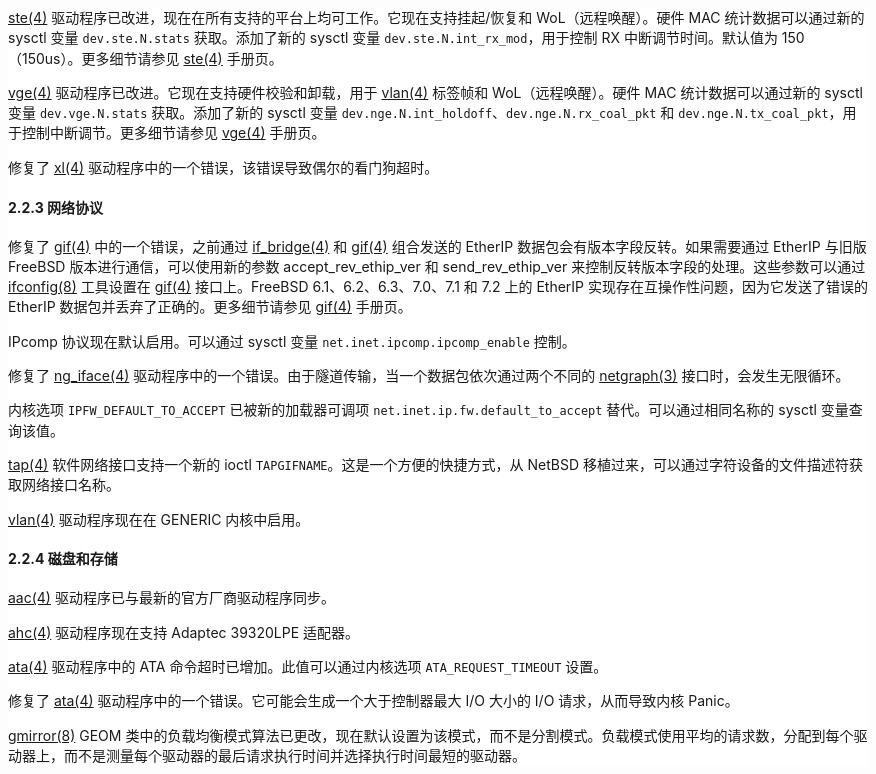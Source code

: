 [ste(4)](http://www.freebsd.org/cgi/man.cgi?query=ste&sektion=4&manpath=FreeBSD+7.3-stable) 驱动程序已改进，现在在所有支持的平台上均可工作。它现在支持挂起/恢复和 WoL（远程唤醒）。硬件 MAC 统计数据可以通过新的 sysctl 变量 `dev.ste.N.stats` 获取。添加了新的 sysctl 变量 `dev.ste.N.int_rx_mod`，用于控制 RX 中断调节时间。默认值为 150（150us）。更多细节请参见 [ste(4)](http://www.freebsd.org/cgi/man.cgi?query=ste&sektion=4&manpath=FreeBSD+7.3-stable) 手册页。

[vge(4)](http://www.freebsd.org/cgi/man.cgi?query=vge&sektion=4&manpath=FreeBSD+7.3-stable) 驱动程序已改进。它现在支持硬件校验和卸载，用于 [vlan(4)](http://www.freebsd.org/cgi/man.cgi?query=vlan&sektion=4&manpath=FreeBSD+7.3-stable) 标签帧和 WoL（远程唤醒）。硬件 MAC 统计数据可以通过新的 sysctl 变量 `dev.vge.N.stats` 获取。添加了新的 sysctl 变量 `dev.nge.N.int_holdoff`、`dev.nge.N.rx_coal_pkt` 和 `dev.nge.N.tx_coal_pkt`，用于控制中断调节。更多细节请参见 [vge(4)](http://www.freebsd.org/cgi/man.cgi?query=vge&sektion=4&manpath=FreeBSD+7.3-stable) 手册页。

修复了 [xl(4)](http://www.freebsd.org/cgi/man.cgi?query=xl&sektion=4&manpath=FreeBSD+7.3-stable) 驱动程序中的一个错误，该错误导致偶尔的看门狗超时。

#### 2.2.3 网络协议

修复了 [gif(4)](http://www.freebsd.org/cgi/man.cgi?query=gif&sektion=4&manpath=FreeBSD+7.3-stable) 中的一个错误，之前通过 [if_bridge(4)](http://www.freebsd.org/cgi/man.cgi?query=if_bridge&sektion=4&manpath=FreeBSD+7.3-stable) 和 [gif(4)](http://www.freebsd.org/cgi/man.cgi?query=gif&sektion=4&manpath=FreeBSD+7.3-stable) 组合发送的 EtherIP 数据包会有版本字段反转。如果需要通过 EtherIP 与旧版 FreeBSD 版本进行通信，可以使用新的参数 accept_rev_ethip_ver 和 send_rev_ethip_ver 来控制反转版本字段的处理。这些参数可以通过 [ifconfig(8)](http://www.freebsd.org/cgi/man.cgi?query=ifconfig&sektion=8&manpath=FreeBSD+7.3-stable) 工具设置在 [gif(4)](http://www.freebsd.org/cgi/man.cgi?query=gif&sektion=4&manpath=FreeBSD+7.3-stable) 接口上。FreeBSD 6.1、6.2、6.3、7.0、7.1 和 7.2 上的 EtherIP 实现存在互操作性问题，因为它发送了错误的 EtherIP 数据包并丢弃了正确的。更多细节请参见 [gif(4)](http://www.freebsd.org/cgi/man.cgi?query=gif&sektion=4&manpath=FreeBSD+7.3-stable) 手册页。

IPcomp 协议现在默认启用。可以通过 sysctl 变量 `net.inet.ipcomp.ipcomp_enable` 控制。

修复了 [ng_iface(4)](http://www.freebsd.org/cgi/man.cgi?query=ng_iface&sektion=4&manpath=FreeBSD+7.3-stable) 驱动程序中的一个错误。由于隧道传输，当一个数据包依次通过两个不同的 [netgraph(3)](http://www.freebsd.org/cgi/man.cgi?query=netgraph&sektion=3&manpath=FreeBSD+7.3-stable) 接口时，会发生无限循环。

内核选项 `IPFW_DEFAULT_TO_ACCEPT` 已被新的加载器可调项 `net.inet.ip.fw.default_to_accept` 替代。可以通过相同名称的 sysctl 变量查询该值。

[tap(4)](http://www.freebsd.org/cgi/man.cgi?query=tap&sektion=4&manpath=FreeBSD+7.3-stable) 软件网络接口支持一个新的 ioctl `TAPGIFNAME`。这是一个方便的快捷方式，从 NetBSD 移植过来，可以通过字符设备的文件描述符获取网络接口名称。

[vlan(4)](http://www.freebsd.org/cgi/man.cgi?query=vlan&sektion=4&manpath=FreeBSD+7.3-stable) 驱动程序现在在 GENERIC 内核中启用。



#### 2.2.4 磁盘和存储

[aac(4)](http://www.freebsd.org/cgi/man.cgi?query=aac&sektion=4&manpath=FreeBSD+7.3-stable) 驱动程序已与最新的官方厂商驱动程序同步。

[ahc(4)](http://www.freebsd.org/cgi/man.cgi?query=ahc&sektion=4&manpath=FreeBSD+7.3-stable) 驱动程序现在支持 Adaptec 39320LPE 适配器。

[ata(4)](http://www.freebsd.org/cgi/man.cgi?query=ata&sektion=4&manpath=FreeBSD+7.3-stable) 驱动程序中的 ATA 命令超时已增加。此值可以通过内核选项 `ATA_REQUEST_TIMEOUT` 设置。

修复了 [ata(4)](http://www.freebsd.org/cgi/man.cgi?query=ata&sektion=4&manpath=FreeBSD+7.3-stable) 驱动程序中的一个错误。它可能会生成一个大于控制器最大 I/O 大小的 I/O 请求，从而导致内核 Panic。

[gmirror(8)](http://www.freebsd.org/cgi/man.cgi?query=gmirror&sektion=8&manpath=FreeBSD+7.3-stable) GEOM 类中的负载均衡模式算法已更改，现在默认设置为该模式，而不是分割模式。负载模式使用平均的请求数，分配到每个驱动器上，而不是测量每个驱动器的最后请求执行时间并选择执行时间最短的驱动器。
